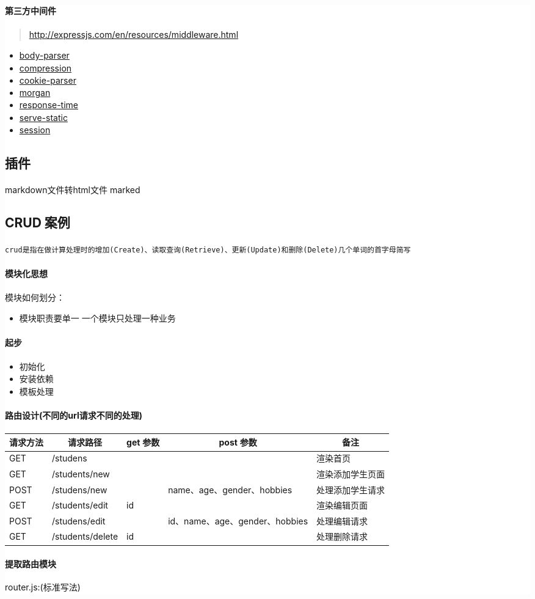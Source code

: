 #### 第三方中间件

> http://expressjs.com/en/resources/middleware.html

- [body-parser](http://expressjs.com/en/resources/middleware/body-parser.html)
- [compression](http://expressjs.com/en/resources/middleware/compression.html)
- [cookie-parser](http://expressjs.com/en/resources/middleware/cookie-parser.html)
- [morgan](http://expressjs.com/en/resources/middleware/morgan.html)
- [response-time](http://expressjs.com/en/resources/middleware/response-time.html)
- [serve-static](http://expressjs.com/en/resources/middleware/serve-static.html)
- [session](http://expressjs.com/en/resources/middleware/session.html)

## 插件

markdown文件转html文件  marked

## CRUD 案例

```
crud是指在做计算处理时的增加(Create)、读取查询(Retrieve)、更新(Update)和删除(Delete)几个单词的首字母简写

```

#### 模块化思想

模块如何划分：

- 模块职责要单一  一个模块只处理一种业务

#### 起步

- 初始化
- 安装依赖
- 模板处理

#### 路由设计(不同的url请求不同的处理)

| 请求方法 | 请求路径             | get 参数 | post 参数                    | 备注       |
| ---- | ---------------- | ------ | -------------------------- | -------- |
| GET  | /studens         |        |                            | 渲染首页     |
| GET  | /students/new    |        |                            | 渲染添加学生页面 |
| POST | /studens/new     |        | name、age、gender、hobbies    | 处理添加学生请求 |
| GET  | /students/edit   | id     |                            | 渲染编辑页面   |
| POST | /studens/edit    |        | id、name、age、gender、hobbies | 处理编辑请求   |
| GET  | /students/delete | id     |                            | 处理删除请求   |

#### 提取路由模块

router.js:(标准写法)
